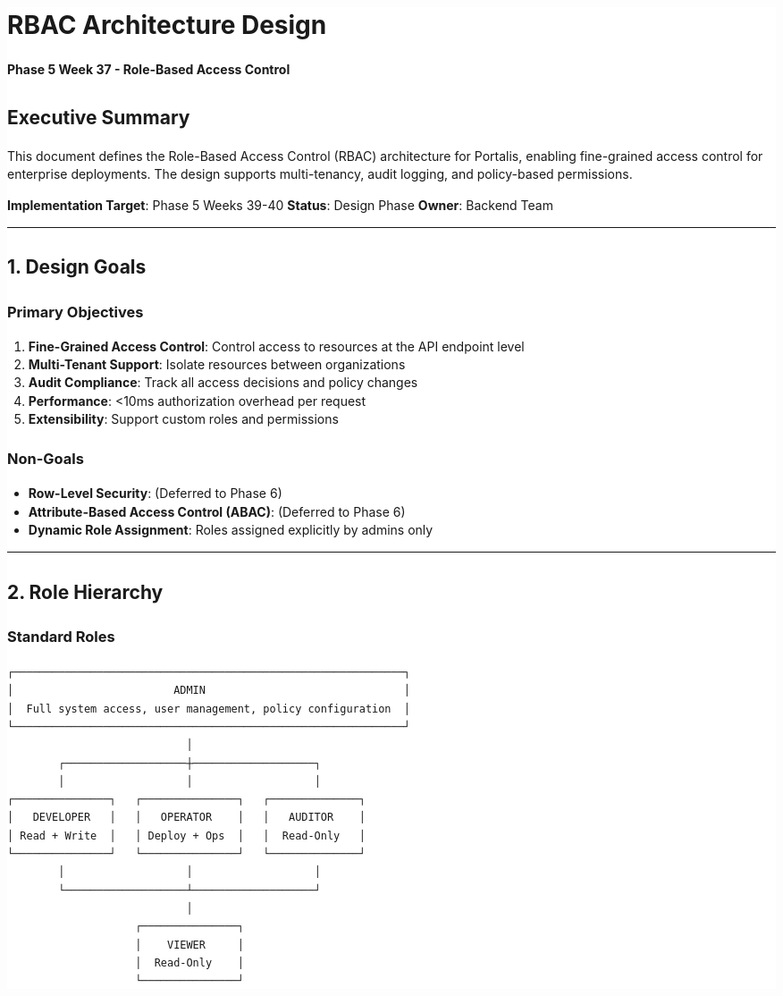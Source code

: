 # RBAC Architecture Design
**Phase 5 Week 37 - Role-Based Access Control**

## Executive Summary

This document defines the Role-Based Access Control (RBAC) architecture for Portalis, enabling fine-grained access control for enterprise deployments. The design supports multi-tenancy, audit logging, and policy-based permissions.

**Implementation Target**: Phase 5 Weeks 39-40
**Status**: Design Phase
**Owner**: Backend Team

---

## 1. Design Goals

### Primary Objectives
1. **Fine-Grained Access Control**: Control access to resources at the API endpoint level
2. **Multi-Tenant Support**: Isolate resources between organizations
3. **Audit Compliance**: Track all access decisions and policy changes
4. **Performance**: <10ms authorization overhead per request
5. **Extensibility**: Support custom roles and permissions

### Non-Goals
- **Row-Level Security**: (Deferred to Phase 6)
- **Attribute-Based Access Control (ABAC)**: (Deferred to Phase 6)
- **Dynamic Role Assignment**: Roles assigned explicitly by admins only

---

## 2. Role Hierarchy

### Standard Roles

```
┌─────────────────────────────────────────────────────────────┐
│                         ADMIN                               │
│  Full system access, user management, policy configuration  │
└─────────────────────────────────────────────────────────────┘
                            │
        ┌───────────────────┼───────────────────┐
        │                   │                   │
┌───────────────┐   ┌───────────────┐   ┌──────────────┐
│   DEVELOPER   │   │   OPERATOR    │   │   AUDITOR    │
│ Read + Write  │   │ Deploy + Ops  │   │  Read-Only   │
└───────────────┘   └───────────────┘   └──────────────┘
        │                   │                   │
        └───────────────────┴───────────────────┘
                            │
                    ┌───────────────┐
                    │    VIEWER     │
                    │  Read-Only    │
                    └───────────────┘
```
